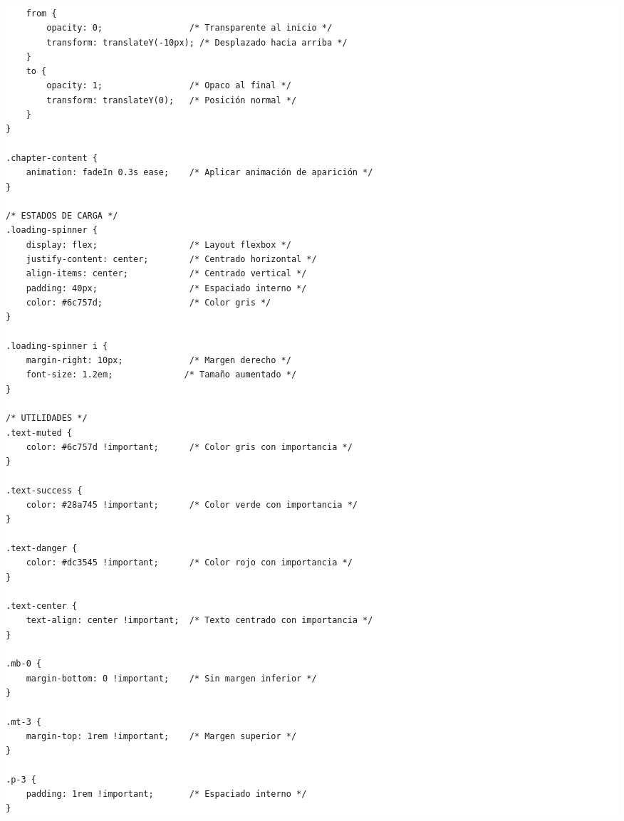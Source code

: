 ```
    from {
        opacity: 0;                 /* Transparente al inicio */
        transform: translateY(-10px); /* Desplazado hacia arriba */
    }
    to {
        opacity: 1;                 /* Opaco al final */
        transform: translateY(0);   /* Posición normal */
    }
}

.chapter-content {
    animation: fadeIn 0.3s ease;    /* Aplicar animación de aparición */
}

/* ESTADOS DE CARGA */
.loading-spinner {
    display: flex;                  /* Layout flexbox */
    justify-content: center;        /* Centrado horizontal */
    align-items: center;            /* Centrado vertical */
    padding: 40px;                  /* Espaciado interno */
    color: #6c757d;                 /* Color gris */
}

.loading-spinner i {
    margin-right: 10px;             /* Margen derecho */
    font-size: 1.2em;              /* Tamaño aumentado */
}

/* UTILIDADES */
.text-muted {
    color: #6c757d !important;      /* Color gris con importancia */
}

.text-success {
    color: #28a745 !important;      /* Color verde con importancia */
}

.text-danger {
    color: #dc3545 !important;      /* Color rojo con importancia */
}

.text-center {
    text-align: center !important;  /* Texto centrado con importancia */
}

.mb-0 {
    margin-bottom: 0 !important;    /* Sin margen inferior */
}

.mt-3 {
    margin-top: 1rem !important;    /* Margen superior */
}

.p-3 {
    padding: 1rem !important;       /* Espaciado interno */
}
```
